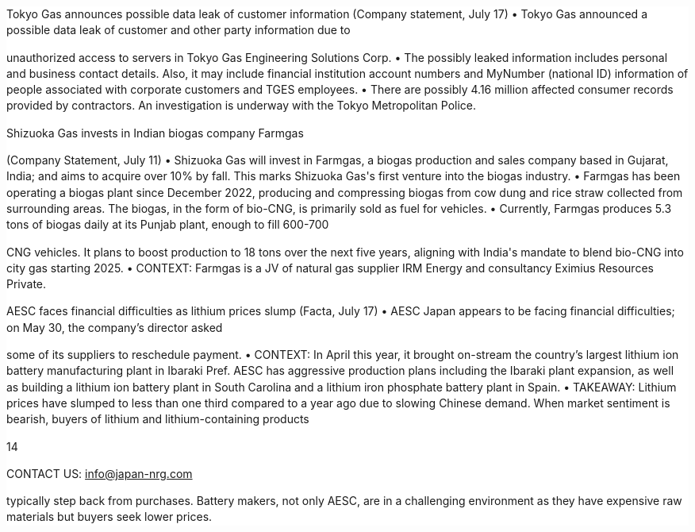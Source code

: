 
Tokyo Gas announces possible data leak of customer information
(Company statement, July 17)
•  Tokyo Gas announced a possible data leak of customer and other party information due to

unauthorized access to servers in Tokyo Gas Engineering Solutions Corp.
•  The possibly leaked information includes personal and business contact details. Also, it may
include financial institution account numbers and MyNumber (national ID) information of people
associated with corporate customers and TGES employees.
•  There are possibly 4.16 million affected consumer records provided by contractors. An
investigation is underway with the Tokyo Metropolitan Police.




Shizuoka Gas invests in Indian biogas company Farmgas

(Company Statement, July 11)
•  Shizuoka Gas will invest in Farmgas, a biogas production and sales company based in Gujarat,
India; and aims to acquire over 10% by fall. This marks Shizuoka Gas's first venture into the biogas
industry.
•  Farmgas has been operating a biogas plant since December 2022, producing and compressing
biogas from cow dung and rice straw collected from surrounding areas. The biogas, in the form of
bio-CNG, is primarily sold as fuel for vehicles.
•  Currently, Farmgas produces 5.3 tons of biogas daily at its Punjab plant, enough to fill 600-700

CNG vehicles. It plans to boost production to 18 tons over the next five years, aligning with India's
mandate to blend bio-CNG into city gas starting 2025.
•  CONTEXT: Farmgas is a JV of natural gas supplier IRM Energy and consultancy Eximius Resources
Private.




AESC faces financial difficulties as lithium prices slump
(Facta, July 17)
•  AESC Japan appears to be facing financial difficulties; on May 30, the company’s director asked

some of its suppliers to reschedule payment.
•  CONTEXT: In April this year, it brought on-stream the country’s largest lithium ion battery
manufacturing plant in Ibaraki Pref. AESC has aggressive production plans including the Ibaraki
plant expansion, as well as building a lithium ion battery plant in South Carolina and a lithium iron
phosphate battery plant in Spain.
• TAKEAWAY: Lithium prices have slumped to less than one third compared to a year ago due to slowing
Chinese demand. When market sentiment is bearish, buyers of lithium and lithium-containing products


14



CONTACT  US: info@japan-nrg.com

typically step back from purchases. Battery makers, not only AESC, are in a challenging environment as they
have expensive raw materials but buyers seek lower prices.
